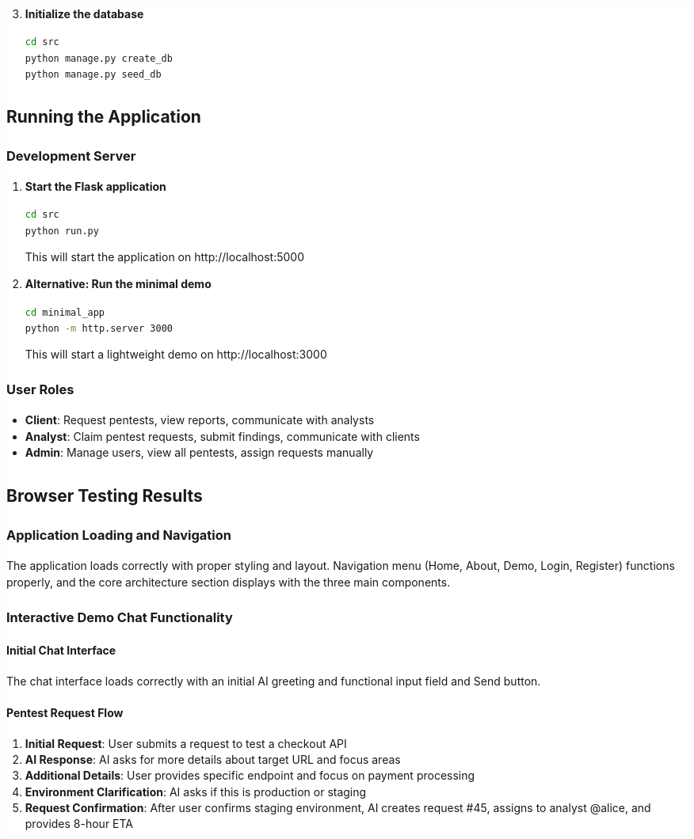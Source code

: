 3. **Initialize the database**
   ```bash
   cd src
   python manage.py create_db
   python manage.py seed_db
   ```

## Running the Application

### Development Server

1. **Start the Flask application**
   ```bash
   cd src
   python run.py
   ```
   This will start the application on http://localhost:5000

2. **Alternative: Run the minimal demo**
   ```bash
   cd minimal_app
   python -m http.server 3000
   ```
   This will start a lightweight demo on http://localhost:3000

### User Roles

- **Client**: Request pentests, view reports, communicate with analysts
- **Analyst**: Claim pentest requests, submit findings, communicate with clients
- **Admin**: Manage users, view all pentests, assign requests manually

## Browser Testing Results

### Application Loading and Navigation

The application loads correctly with proper styling and layout. Navigation menu (Home, About, Demo, Login, Register) functions properly, and the core architecture section displays with the three main components.

### Interactive Demo Chat Functionality

#### Initial Chat Interface
The chat interface loads correctly with an initial AI greeting and functional input field and Send button.

#### Pentest Request Flow
1. **Initial Request**: User submits a request to test a checkout API
2. **AI Response**: AI asks for more details about target URL and focus areas
3. **Additional Details**: User provides specific endpoint and focus on payment processing
4. **Environment Clarification**: AI asks if this is production or staging
5. **Request Confirmation**: After user confirms staging environment, AI creates request #45, assigns to analyst @alice, and provides 8-hour ETA

